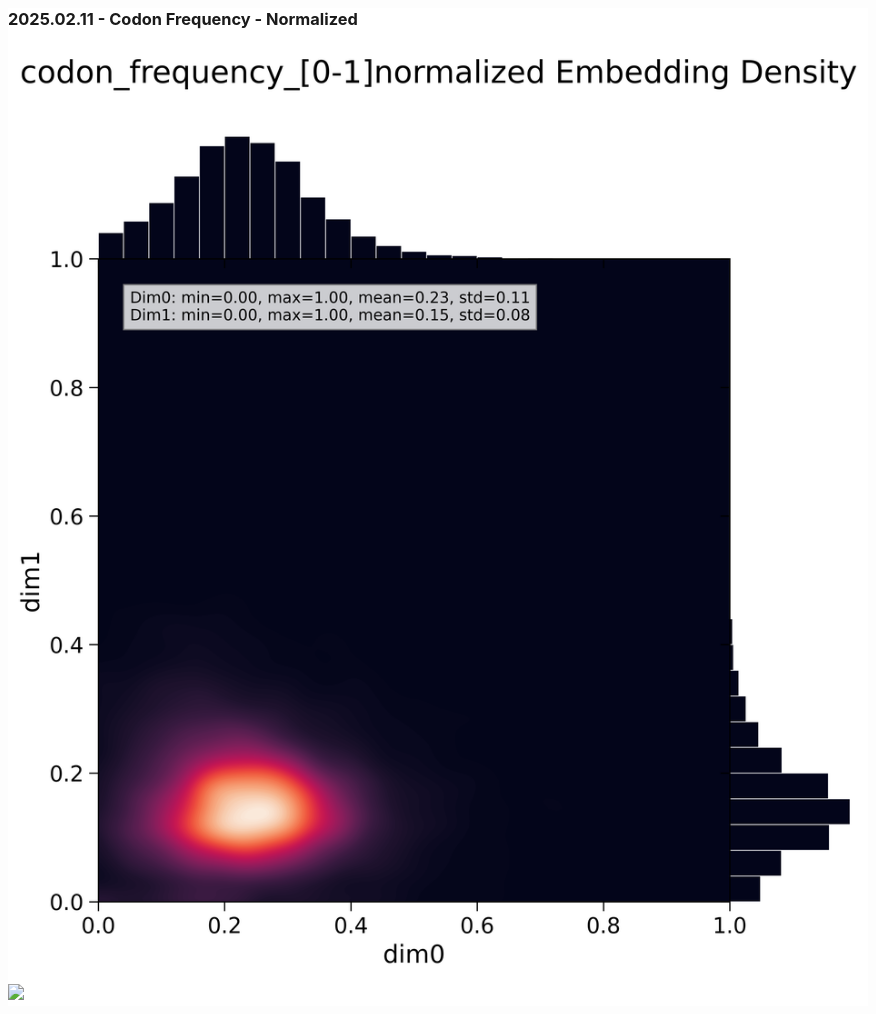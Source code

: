 ### 2025.02.11 - Codon Frequency - Normalized

![](./assets/images/embedding_density_codon_frequency_[0-1]normalized_2025-02-05-23-00-58.png)
![](./assets/images/embedding_heatmap_codon_frequency_[0-1]normalized_2025-02-05-23-01-00.png)
